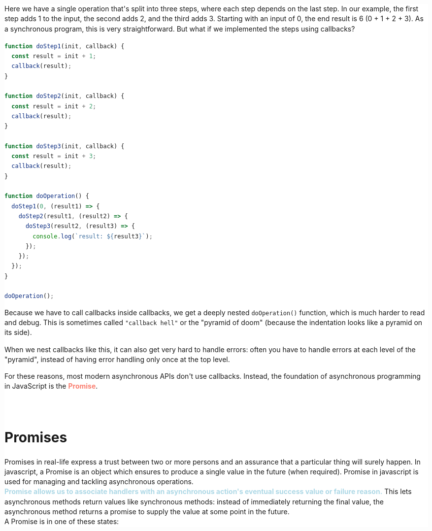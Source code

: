 Here we have a single operation that's split into three steps, where each step depends on the last step. In our example, the first step adds 1 to the input, the second adds 2, and the third adds 3. Starting with an input of 0, the end result is 6 (0 + 1 + 2 + 3). As a synchronous program, this is very straightforward. But what if we implemented the steps using callbacks?

```js
function doStep1(init, callback) {
  const result = init + 1;
  callback(result);
}

function doStep2(init, callback) {
  const result = init + 2;
  callback(result);
}

function doStep3(init, callback) {
  const result = init + 3;
  callback(result);
}

function doOperation() {
  doStep1(0, (result1) => {
    doStep2(result1, (result2) => {
      doStep3(result2, (result3) => {
        console.log(`result: ${result3}`);
      });
    });
  });
}

doOperation();
```

Because we have to call callbacks inside callbacks, we get a deeply nested `doOperation()` function, which is much harder to read and debug. This is sometimes called `"callback hell"` or the "pyramid of doom" (because the indentation looks like a pyramid on its side).

When we nest callbacks like this, it can also get very hard to handle errors: often you have to handle errors at each level of the "pyramid", instead of having error handling only once at the top level.

For these reasons, most modern asynchronous APIs don't use callbacks. Instead, the foundation of asynchronous programming in JavaScript is the <b style="color:Salmon;">Promise</b>.

<br>

# Promises

Promises in real-life express a trust between two or more persons and an assurance that a particular thing will surely happen. In javascript, a Promise is an object which ensures to produce a single value in the future (when required). Promise in javascript is used for managing and tackling asynchronous operations.<br>
<b style="color: lightblue;">Promise allows us to associate handlers with an asynchronous action's eventual success value or failure reason.</b> This lets asynchronous methods return values like synchronous methods: instead of immediately returning the final value, the asynchronous method returns a promise to supply the value at some point in the future.<br>
A Promise is in one of these states:
